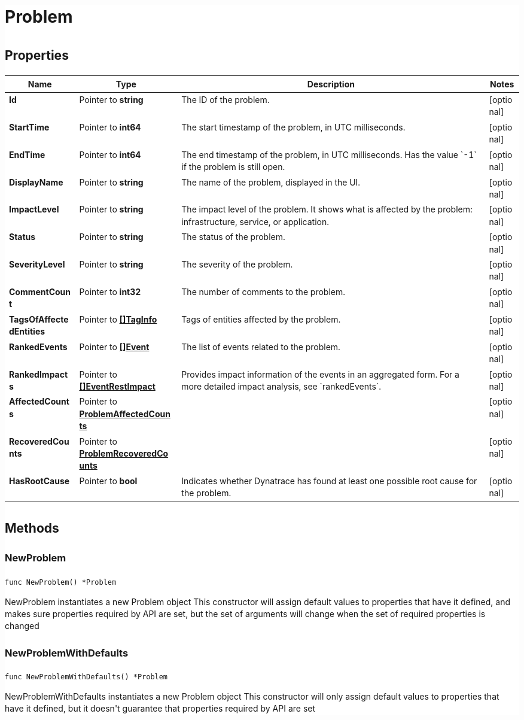 # Problem

## Properties

Name | Type | Description | Notes
------------ | ------------- | ------------- | -------------
**Id** | Pointer to **string** | The ID of the problem. | [optional] 
**StartTime** | Pointer to **int64** | The start timestamp of the problem, in UTC milliseconds. | [optional] 
**EndTime** | Pointer to **int64** | The end timestamp of the problem, in UTC milliseconds.    Has the value &#x60;-1&#x60; if the problem is still open. | [optional] 
**DisplayName** | Pointer to **string** | The name of the problem, displayed in the UI. | [optional] 
**ImpactLevel** | Pointer to **string** | The impact level of the problem. It shows what is affected by the problem: infrastructure, service, or application. | [optional] 
**Status** | Pointer to **string** | The status of the problem. | [optional] 
**SeverityLevel** | Pointer to **string** | The severity of the problem. | [optional] 
**CommentCount** | Pointer to **int32** | The number of comments to the problem. | [optional] 
**TagsOfAffectedEntities** | Pointer to [**[]TagInfo**](TagInfo.md) | Tags of entities affected by the problem. | [optional] 
**RankedEvents** | Pointer to [**[]Event**](Event.md) | The list of events related to the problem. | [optional] 
**RankedImpacts** | Pointer to [**[]EventRestImpact**](EventRestImpact.md) | Provides impact information of the events in an aggregated form. For a more detailed impact analysis, see &#x60;rankedEvents&#x60;. | [optional] 
**AffectedCounts** | Pointer to [**ProblemAffectedCounts**](ProblemAffectedCounts.md) |  | [optional] 
**RecoveredCounts** | Pointer to [**ProblemRecoveredCounts**](ProblemRecoveredCounts.md) |  | [optional] 
**HasRootCause** | Pointer to **bool** | Indicates whether Dynatrace has found at least one possible root cause for the problem. | [optional] 

## Methods

### NewProblem

`func NewProblem() *Problem`

NewProblem instantiates a new Problem object
This constructor will assign default values to properties that have it defined,
and makes sure properties required by API are set, but the set of arguments
will change when the set of required properties is changed

### NewProblemWithDefaults

`func NewProblemWithDefaults() *Problem`

NewProblemWithDefaults instantiates a new Problem object
This constructor will only assign default values to properties that have it defined,
but it doesn't guarantee that properties required by API are set
